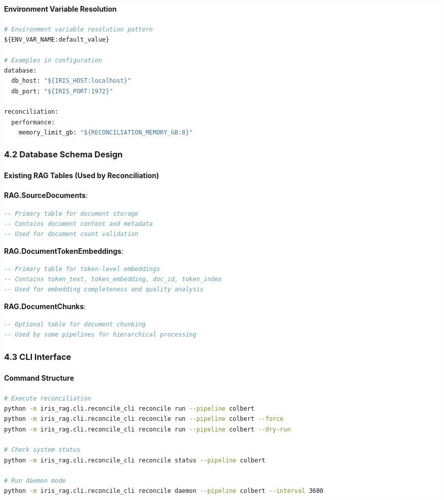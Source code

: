 #### Environment Variable Resolution
```python
# Environment variable resolution pattern
${ENV_VAR_NAME:default_value}

# Examples in configuration
database:
  db_host: "${IRIS_HOST:localhost}"
  db_port: "${IRIS_PORT:1972}"
  
reconciliation:
  performance:
    memory_limit_gb: "${RECONCILIATION_MEMORY_GB:8}"
```

### 4.2 Database Schema Design

#### Existing RAG Tables (Used by Reconciliation)

**RAG.SourceDocuments**:
```sql
-- Primary table for document storage
-- Contains document content and metadata
-- Used for document count validation
```

**RAG.DocumentTokenEmbeddings**:
```sql
-- Primary table for token-level embeddings
-- Contains token_text, token_embedding, doc_id, token_index
-- Used for embedding completeness and quality analysis
```

**RAG.DocumentChunks**:
```sql
-- Optional table for document chunking
-- Used by some pipelines for hierarchical processing
```

### 4.3 CLI Interface

#### Command Structure
```bash
# Execute reconciliation
python -m iris_rag.cli.reconcile_cli reconcile run --pipeline colbert
python -m iris_rag.cli.reconcile_cli reconcile run --pipeline colbert --force
python -m iris_rag.cli.reconcile_cli reconcile run --pipeline colbert --dry-run

# Check system status
python -m iris_rag.cli.reconcile_cli reconcile status --pipeline colbert

# Run daemon mode
python -m iris_rag.cli.reconcile_cli reconcile daemon --pipeline colbert --interval 3600
```
